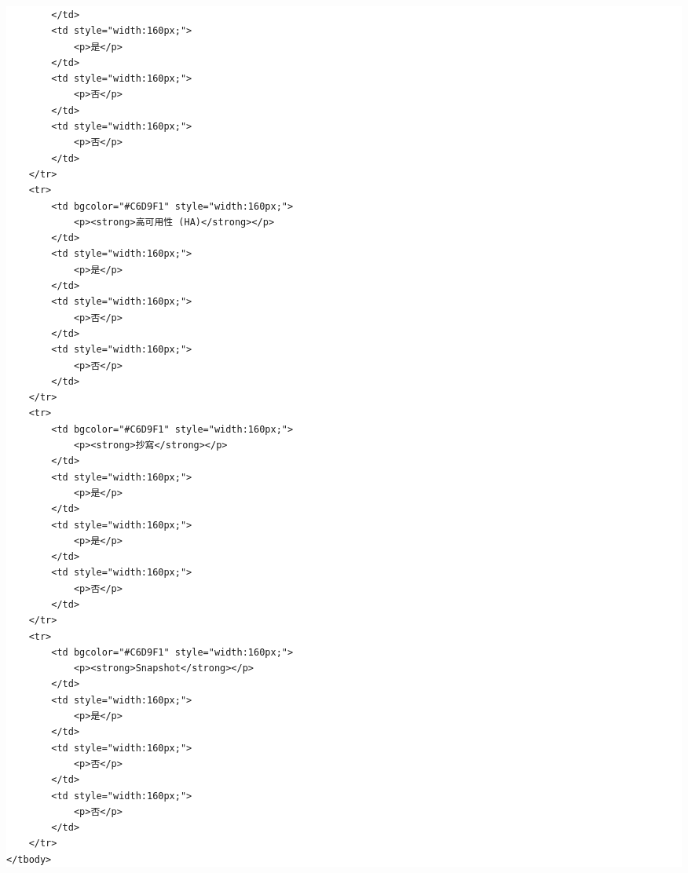 			</td>
			<td style="width:160px;">
				<p>是</p>
			</td>
			<td style="width:160px;">
				<p>否</p>
			</td>
			<td style="width:160px;">
				<p>否</p>
			</td>
		</tr>
		<tr>
			<td bgcolor="#C6D9F1" style="width:160px;">
				<p><strong>高可用性 (HA)</strong></p>
			</td>
			<td style="width:160px;">
				<p>是</p>
			</td>
			<td style="width:160px;">
				<p>否</p>
			</td>
			<td style="width:160px;">
				<p>否</p>
			</td>
		</tr>
		<tr>
			<td bgcolor="#C6D9F1" style="width:160px;">
				<p><strong>抄寫</strong></p>
			</td>
			<td style="width:160px;">
				<p>是</p>
			</td>
			<td style="width:160px;">
				<p>是</p>
			</td>
			<td style="width:160px;">
				<p>否</p>
			</td>
		</tr>
		<tr>
			<td bgcolor="#C6D9F1" style="width:160px;">
				<p><strong>Snapshot</strong></p>
			</td>
			<td style="width:160px;">
				<p>是</p>
			</td>
			<td style="width:160px;">
				<p>否</p>
			</td>
			<td style="width:160px;">
				<p>否</p>
			</td>
		</tr>
	</tbody>
</table>
